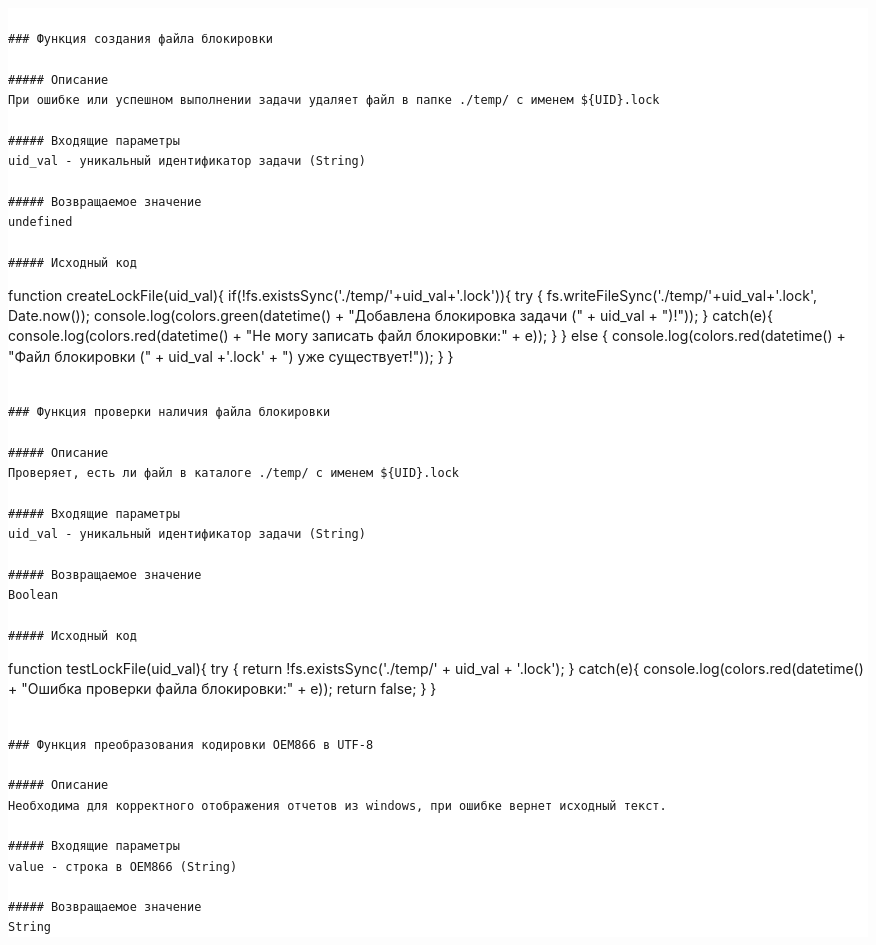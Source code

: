 ```

### Функция создания файла блокировки

##### Описание
При ошибке или успешном выполнении задачи удаляет файл в папке ./temp/ с именем ${UID}.lock

##### Входящие параметры
uid_val - уникальный идентификатор задачи (String)

##### Возвращаемое значение 
undefined

##### Исходный код

```
function createLockFile(uid_val){
	if(!fs.existsSync('./temp/'+uid_val+'.lock')){
		try {
			fs.writeFileSync('./temp/'+uid_val+'.lock', Date.now());
			console.log(colors.green(datetime() + "Добавлена блокировка задачи (" + uid_val + ")!"));
		} catch(e){
			console.log(colors.red(datetime() + "Не могу записать файл блокировки:" + e));
		}
	} else {
		console.log(colors.red(datetime() + "Файл блокировки (" + uid_val +'.lock' + ") уже существует!"));
	}
}
```

### Функция проверки наличия файла блокировки

##### Описание
Проверяет, есть ли файл в каталоге ./temp/ с именем ${UID}.lock

##### Входящие параметры
uid_val - уникальный идентификатор задачи (String)

##### Возвращаемое значение 
Boolean

##### Исходный код

```
function testLockFile(uid_val){
	try {
		return !fs.existsSync('./temp/' + uid_val + '.lock');
	} catch(e){
		console.log(colors.red(datetime() + "Ошибка проверки файла блокировки:" + e));
		return false;
	}
}
```

### Функция преобразования кодировки OEM866 в UTF-8

##### Описание
Необходима для корректного отображения отчетов из windows, при ошибке вернет исходный текст.

##### Входящие параметры
value - строка в OEM866 (String)

##### Возвращаемое значение 
String

```